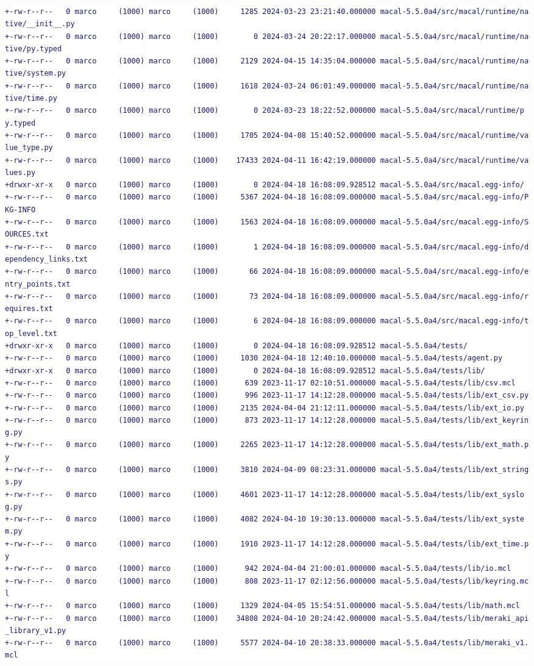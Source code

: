 ```diff
+-rw-r--r--   0 marco     (1000) marco     (1000)     1285 2024-03-23 23:21:40.000000 macal-5.5.0a4/src/macal/runtime/native/__init__.py
+-rw-r--r--   0 marco     (1000) marco     (1000)        0 2024-03-24 20:22:17.000000 macal-5.5.0a4/src/macal/runtime/native/py.typed
+-rw-r--r--   0 marco     (1000) marco     (1000)     2129 2024-04-15 14:35:04.000000 macal-5.5.0a4/src/macal/runtime/native/system.py
+-rw-r--r--   0 marco     (1000) marco     (1000)     1618 2024-03-24 06:01:49.000000 macal-5.5.0a4/src/macal/runtime/native/time.py
+-rw-r--r--   0 marco     (1000) marco     (1000)        0 2024-03-23 18:22:52.000000 macal-5.5.0a4/src/macal/runtime/py.typed
+-rw-r--r--   0 marco     (1000) marco     (1000)     1705 2024-04-08 15:40:52.000000 macal-5.5.0a4/src/macal/runtime/value_type.py
+-rw-r--r--   0 marco     (1000) marco     (1000)    17433 2024-04-11 16:42:19.000000 macal-5.5.0a4/src/macal/runtime/values.py
+drwxr-xr-x   0 marco     (1000) marco     (1000)        0 2024-04-18 16:08:09.928512 macal-5.5.0a4/src/macal.egg-info/
+-rw-r--r--   0 marco     (1000) marco     (1000)     5367 2024-04-18 16:08:09.000000 macal-5.5.0a4/src/macal.egg-info/PKG-INFO
+-rw-r--r--   0 marco     (1000) marco     (1000)     1563 2024-04-18 16:08:09.000000 macal-5.5.0a4/src/macal.egg-info/SOURCES.txt
+-rw-r--r--   0 marco     (1000) marco     (1000)        1 2024-04-18 16:08:09.000000 macal-5.5.0a4/src/macal.egg-info/dependency_links.txt
+-rw-r--r--   0 marco     (1000) marco     (1000)       66 2024-04-18 16:08:09.000000 macal-5.5.0a4/src/macal.egg-info/entry_points.txt
+-rw-r--r--   0 marco     (1000) marco     (1000)       73 2024-04-18 16:08:09.000000 macal-5.5.0a4/src/macal.egg-info/requires.txt
+-rw-r--r--   0 marco     (1000) marco     (1000)        6 2024-04-18 16:08:09.000000 macal-5.5.0a4/src/macal.egg-info/top_level.txt
+drwxr-xr-x   0 marco     (1000) marco     (1000)        0 2024-04-18 16:08:09.928512 macal-5.5.0a4/tests/
+-rw-r--r--   0 marco     (1000) marco     (1000)     1030 2024-04-18 12:40:10.000000 macal-5.5.0a4/tests/agent.py
+drwxr-xr-x   0 marco     (1000) marco     (1000)        0 2024-04-18 16:08:09.928512 macal-5.5.0a4/tests/lib/
+-rw-r--r--   0 marco     (1000) marco     (1000)      639 2023-11-17 02:10:51.000000 macal-5.5.0a4/tests/lib/csv.mcl
+-rw-r--r--   0 marco     (1000) marco     (1000)      996 2023-11-17 14:12:28.000000 macal-5.5.0a4/tests/lib/ext_csv.py
+-rw-r--r--   0 marco     (1000) marco     (1000)     2135 2024-04-04 21:12:11.000000 macal-5.5.0a4/tests/lib/ext_io.py
+-rw-r--r--   0 marco     (1000) marco     (1000)      873 2023-11-17 14:12:28.000000 macal-5.5.0a4/tests/lib/ext_keyring.py
+-rw-r--r--   0 marco     (1000) marco     (1000)     2265 2023-11-17 14:12:28.000000 macal-5.5.0a4/tests/lib/ext_math.py
+-rw-r--r--   0 marco     (1000) marco     (1000)     3810 2024-04-09 08:23:31.000000 macal-5.5.0a4/tests/lib/ext_strings.py
+-rw-r--r--   0 marco     (1000) marco     (1000)     4601 2023-11-17 14:12:28.000000 macal-5.5.0a4/tests/lib/ext_syslog.py
+-rw-r--r--   0 marco     (1000) marco     (1000)     4082 2024-04-10 19:30:13.000000 macal-5.5.0a4/tests/lib/ext_system.py
+-rw-r--r--   0 marco     (1000) marco     (1000)     1910 2023-11-17 14:12:28.000000 macal-5.5.0a4/tests/lib/ext_time.py
+-rw-r--r--   0 marco     (1000) marco     (1000)      942 2024-04-04 21:00:01.000000 macal-5.5.0a4/tests/lib/io.mcl
+-rw-r--r--   0 marco     (1000) marco     (1000)      808 2023-11-17 02:12:56.000000 macal-5.5.0a4/tests/lib/keyring.mcl
+-rw-r--r--   0 marco     (1000) marco     (1000)     1329 2024-04-05 15:54:51.000000 macal-5.5.0a4/tests/lib/math.mcl
+-rw-r--r--   0 marco     (1000) marco     (1000)    34808 2024-04-10 20:24:42.000000 macal-5.5.0a4/tests/lib/meraki_api_library_v1.py
+-rw-r--r--   0 marco     (1000) marco     (1000)     5577 2024-04-10 20:38:33.000000 macal-5.5.0a4/tests/lib/meraki_v1.mcl
```